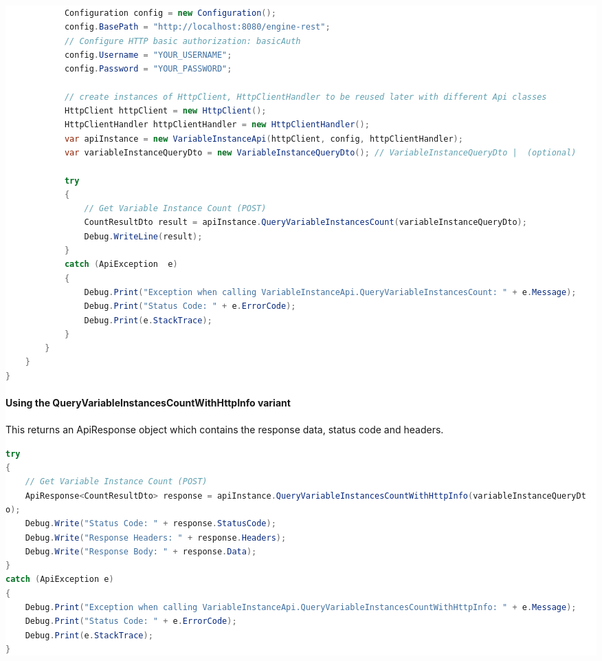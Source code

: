 ```csharp
            Configuration config = new Configuration();
            config.BasePath = "http://localhost:8080/engine-rest";
            // Configure HTTP basic authorization: basicAuth
            config.Username = "YOUR_USERNAME";
            config.Password = "YOUR_PASSWORD";

            // create instances of HttpClient, HttpClientHandler to be reused later with different Api classes
            HttpClient httpClient = new HttpClient();
            HttpClientHandler httpClientHandler = new HttpClientHandler();
            var apiInstance = new VariableInstanceApi(httpClient, config, httpClientHandler);
            var variableInstanceQueryDto = new VariableInstanceQueryDto(); // VariableInstanceQueryDto |  (optional) 

            try
            {
                // Get Variable Instance Count (POST)
                CountResultDto result = apiInstance.QueryVariableInstancesCount(variableInstanceQueryDto);
                Debug.WriteLine(result);
            }
            catch (ApiException  e)
            {
                Debug.Print("Exception when calling VariableInstanceApi.QueryVariableInstancesCount: " + e.Message);
                Debug.Print("Status Code: " + e.ErrorCode);
                Debug.Print(e.StackTrace);
            }
        }
    }
}
```

#### Using the QueryVariableInstancesCountWithHttpInfo variant
This returns an ApiResponse object which contains the response data, status code and headers.

```csharp
try
{
    // Get Variable Instance Count (POST)
    ApiResponse<CountResultDto> response = apiInstance.QueryVariableInstancesCountWithHttpInfo(variableInstanceQueryDto);
    Debug.Write("Status Code: " + response.StatusCode);
    Debug.Write("Response Headers: " + response.Headers);
    Debug.Write("Response Body: " + response.Data);
}
catch (ApiException e)
{
    Debug.Print("Exception when calling VariableInstanceApi.QueryVariableInstancesCountWithHttpInfo: " + e.Message);
    Debug.Print("Status Code: " + e.ErrorCode);
    Debug.Print(e.StackTrace);
}
```
